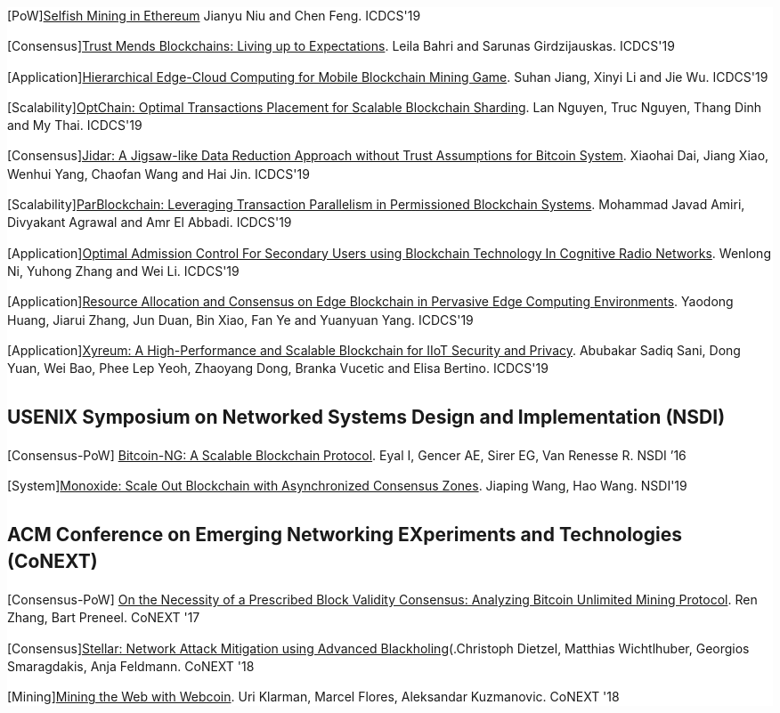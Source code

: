 [PoW][Selfish Mining in Ethereum](https://arxiv.org/abs/1901.04620) Jianyu Niu and Chen Feng. ICDCS'19

[Consensus][Trust Mends Blockchains: Living up to Expectations](http://kth.diva-portal.org/smash/get/diva2:1316199/FULLTEXT01.pdf). Leila Bahri and Sarunas Girdzijauskas. ICDCS'19

[Application][Hierarchical Edge-Cloud Computing for Mobile Blockchain Mining Game](https://pdfs.semanticscholar.org/cfe0/77c9b880c2a0dfb495448a068fdf1db07b6e.pdf). Suhan Jiang, Xinyi Li and Jie Wu. ICDCS'19

[Scalability][OptChain: Optimal Transactions Placement for Scalable Blockchain Sharding](http://optnetsci.cise.ufl.edu/papers/icdcs19truc.pdf). Lan Nguyen, Truc Nguyen, Thang Dinh and My Thai. ICDCS'19

[Consensus][Jidar: A Jigsaw-like Data Reduction Approach without Trust Assumptions for Bitcoin System](https://www.researchgate.net/publication/336945962_Jidar_A_Jigsaw-like_Data_Reduction_Approach_Without_Trust_Assumptions_for_Bitcoin_System). Xiaohai Dai, Jiang Xiao, Wenhui Yang, Chaofan Wang and Hai Jin. ICDCS'19

[Scalability][ParBlockchain: Leveraging Transaction Parallelism in Permissioned Blockchain Systems](https://arxiv.org/pdf/1902.01457.pdf). Mohammad Javad Amiri, Divyakant Agrawal and Amr El Abbadi. ICDCS'19

[Application][Optimal Admission Control For Secondary Users using Blockchain Technology In Cognitive Radio Networks](https://ieeexplore.ieee.org/document/8885039). Wenlong Ni, Yuhong Zhang and Wei Li. ICDCS'19

[Application][Resource Allocation and Consensus on Edge Blockchain in Pervasive Edge Computing Environments](https://ieeexplore.ieee.org/stamp/stamp.jsp?tp=&arnumber=8884875). Yaodong Huang, Jiarui Zhang, Jun Duan, Bin Xiao, Fan Ye and Yuanyuan Yang. ICDCS'19

[Application][Xyreum: A High-Performance and Scalable Blockchain for IIoT Security and Privacy](https://ieeexplore.ieee.org/stamp/stamp.jsp?tp=&arnumber=8885084). Abubakar Sadiq Sani, Dong Yuan, Wei Bao, Phee Lep Yeoh, Zhaoyang Dong, Branka Vucetic and Elisa Bertino. ICDCS'19


## USENIX Symposium on Networked Systems Design and Implementation (NSDI)
[Consensus-PoW] [Bitcoin-NG: A Scalable Blockchain Protocol](https://www.usenix.org/system/files/conference/nsdi16/nsdi16-paper-eyal.pdf). Eyal I, Gencer AE, Sirer EG, Van Renesse R. NSDI ’16

[System][Monoxide: Scale Out Blockchain with Asynchronized Consensus Zones](https://www.usenix.org/system/files/nsdi19-wang-jiaping.pdf). Jiaping Wang, Hao Wang. NSDI'19

## ACM Conference on Emerging Networking EXperiments and Technologies (CoNEXT)
[Consensus-PoW] [On the Necessity of a Prescribed Block Validity Consensus: Analyzing Bitcoin Unlimited Mining Protocol](https://eprint.iacr.org/2017/686.pdf). Ren Zhang, Bart Preneel. CoNEXT '17

[Consensus][Stellar: Network Attack Mitigation using Advanced Blackholing](https://www.de-cix.net/Files/2731074c857497be3827ac9537b6e486f27aa57c/Research-paper-Stellar-Network-Attack-Mitigation-using-Advanced-Blackholing.pdf)(.Christoph Dietzel, Matthias Wichtlhuber, Georgios Smaragdakis, Anja Feldmann. CoNEXT '18

[Mining][Mining the Web with Webcoin](http://networks.cs.northwestern.edu/publications/webcoin/conext18-final22.pdf). Uri Klarman, Marcel Flores, Aleksandar Kuzmanovic. CoNEXT '18

